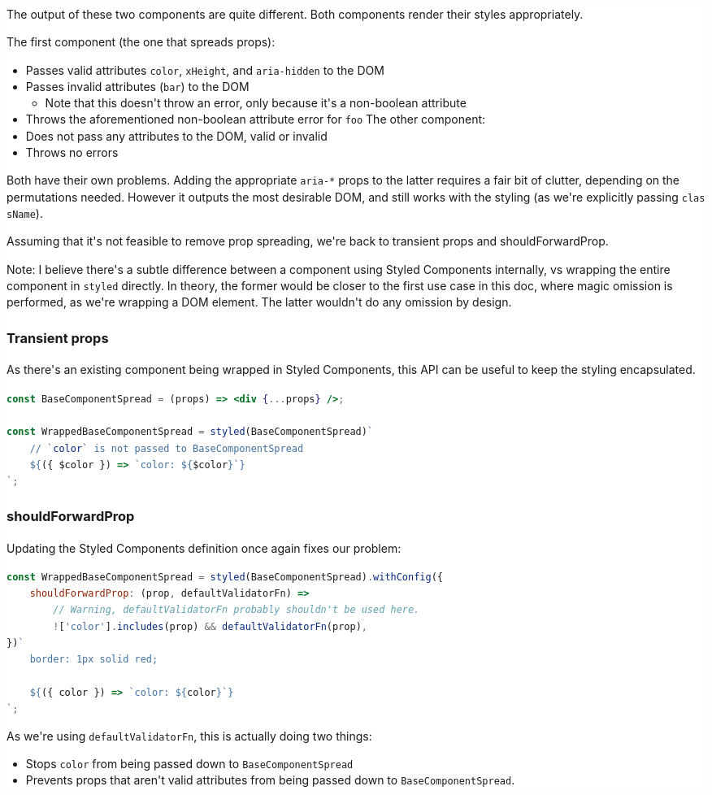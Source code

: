 The output of these two components are quite different. Both components render their styles appropriately.

The first component (the one that spreads props):
- Passes valid attributes `color`, `xHeight`, and `aria-hidden` to the DOM
- Passes invalid attributes (`bar`) to the DOM
	- Note that this doesn't throw an error, only because it's a non-boolean attribute
- Throws the aforementioned non-boolean attribute error for `foo`
The other component:
- Does not pass any attributes to the DOM, valid or invalid
- Throws no errors

Both have their own problems. Adding the appropriate `aria-*` props to the latter requires a fair bit of clutter, depending on the permutations needed. However it outputs the most desirable DOM, and still works with the styling (as we're explicitly passing `className`).

Assuming that it's not feasible to remove prop spreading, we're back to transient props and shouldForwardProp.

Note: I believe there's a subtle difference between a component using Styled Components internally, vs wrapping the entire component in `styled` directly. In theory, the former would be closer to the first use case in this doc, where magic omission is performed, as we're wrapping a DOM element. The latter wouldn't do any omission by design.

### Transient props
As there's an existing component being wrapped in Styled Components, this API can be useful to keep the styling encapsulated.

```jsx
const BaseComponentSpread = (props) => <div {...props} />;

const WrappedBaseComponentSpread = styled(BaseComponentSpread)`
    // `color` is not passed to BaseComponentSpread
    ${({ $color }) => `color: ${$color}`}
`;
```

### shouldForwardProp
Updating the Styled Components definition once again fixes our problem:
```jsx
const WrappedBaseComponentSpread = styled(BaseComponentSpread).withConfig({
    shouldForwardProp: (prop, defaultValidatorFn) =>
	    // Warning, defaultValidatorFn probably shouldn't be used here.
        !['color'].includes(prop) && defaultValidatorFn(prop),
})`
    border: 1px solid red;

    ${({ color }) => `color: ${color}`}
`;
```

As we're using `defaultValidatorFn`, this is actually doing two things:
- Stops `color` from being passed down to `BaseComponentSpread`
- Prevents props that aren't valid attributes from being passed down to `BaseComponentSpread`.
